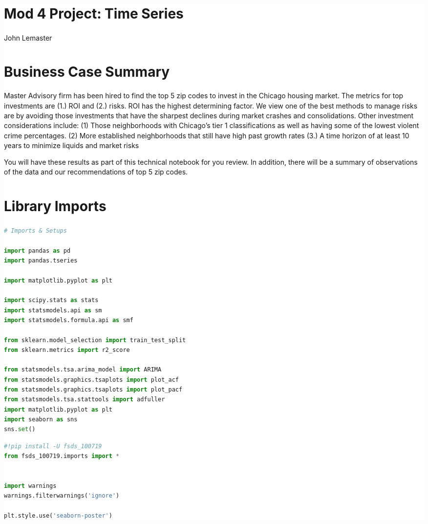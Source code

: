 
# Mod 4 Project: Time Series

John Lemaster

# Business Case Summary

Master Advisory firm has been hired to find the top 5 zip codes to invest in the Chicago housing market.  The metrics for top investments are (1.) ROI and (2.) risks.  ROI has the highest determining factor.  We view one of the best methods to manage risks are by avoiding those investments that have the sharpest declines during market crashes and consolidations.  Other investment considerations include:  (1) Those neighborhoods with Chicago’s tier 1 classifications as well as having some of the lowest violent crime percentages.  (2) More established neighborhoods that still have high past growth rates
(3.) A time horizon of at least 10 years to minimize liquids and market risks

You will have these results as part of this technical notebook for you review. In addition, there will be a summary of observations of the data and our recommendations of top 5 zip codes.

# Library Imports


```python
# Imports & Setups

import pandas as pd
import pandas.tseries

import matplotlib.pyplot as plt

import scipy.stats as stats
import statsmodels.api as sm
import statsmodels.formula.api as smf

from sklearn.model_selection import train_test_split
from sklearn.metrics import r2_score

from statsmodels.tsa.arima_model import ARIMA
from statsmodels.graphics.tsaplots import plot_acf
from statsmodels.graphics.tsaplots import plot_pacf
from statsmodels.tsa.stattools import adfuller
import matplotlib.pyplot as plt
import seaborn as sns
sns.set()

```


```python
#!pip install -U fsds_100719
from fsds_100719.imports import *


import warnings
warnings.filterwarnings('ignore')

plt.style.use('seaborn-poster')
```
